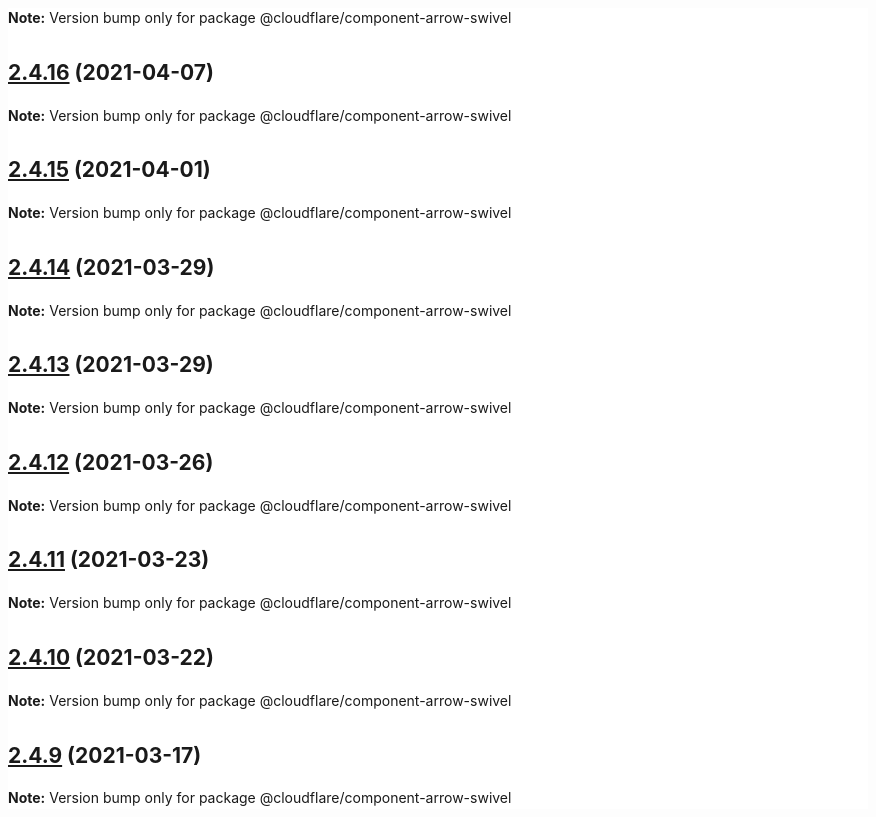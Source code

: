 **Note:** Version bump only for package @cloudflare/component-arrow-swivel

## [2.4.16](http://stash.cfops.it:7999/fe/stratus/compare/@cloudflare/component-arrow-swivel@2.4.15...@cloudflare/component-arrow-swivel@2.4.16) (2021-04-07)

**Note:** Version bump only for package @cloudflare/component-arrow-swivel

## [2.4.15](http://stash.cfops.it:7999/fe/stratus/compare/@cloudflare/component-arrow-swivel@2.4.14...@cloudflare/component-arrow-swivel@2.4.15) (2021-04-01)

**Note:** Version bump only for package @cloudflare/component-arrow-swivel

## [2.4.14](http://stash.cfops.it:7999/fe/stratus/compare/@cloudflare/component-arrow-swivel@2.4.13...@cloudflare/component-arrow-swivel@2.4.14) (2021-03-29)

**Note:** Version bump only for package @cloudflare/component-arrow-swivel

## [2.4.13](http://stash.cfops.it:7999/fe/stratus/compare/@cloudflare/component-arrow-swivel@2.4.12...@cloudflare/component-arrow-swivel@2.4.13) (2021-03-29)

**Note:** Version bump only for package @cloudflare/component-arrow-swivel

## [2.4.12](http://stash.cfops.it:7999/fe/stratus/compare/@cloudflare/component-arrow-swivel@2.4.11...@cloudflare/component-arrow-swivel@2.4.12) (2021-03-26)

**Note:** Version bump only for package @cloudflare/component-arrow-swivel

## [2.4.11](http://stash.cfops.it:7999/fe/stratus/compare/@cloudflare/component-arrow-swivel@2.4.10...@cloudflare/component-arrow-swivel@2.4.11) (2021-03-23)

**Note:** Version bump only for package @cloudflare/component-arrow-swivel

## [2.4.10](http://stash.cfops.it:7999/fe/stratus/compare/@cloudflare/component-arrow-swivel@2.4.9...@cloudflare/component-arrow-swivel@2.4.10) (2021-03-22)

**Note:** Version bump only for package @cloudflare/component-arrow-swivel

## [2.4.9](http://stash.cfops.it:7999/fe/stratus/compare/@cloudflare/component-arrow-swivel@2.4.8...@cloudflare/component-arrow-swivel@2.4.9) (2021-03-17)

**Note:** Version bump only for package @cloudflare/component-arrow-swivel
